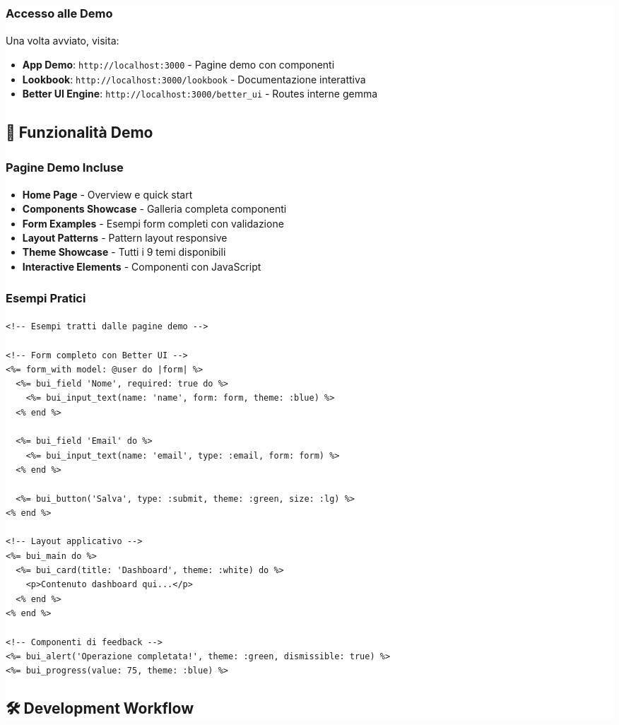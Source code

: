 ### Accesso alle Demo

Una volta avviato, visita:

- **App Demo**: `http://localhost:3000` - Pagine demo con componenti
- **Lookbook**: `http://localhost:3000/lookbook` - Documentazione interattiva
- **Better UI Engine**: `http://localhost:3000/better_ui` - Routes interne gemma

## 📱 Funzionalità Demo

### Pagine Demo Incluse

- **Home Page** - Overview e quick start
- **Components Showcase** - Galleria completa componenti
- **Form Examples** - Esempi form completi con validazione
- **Layout Patterns** - Pattern layout responsive
- **Theme Showcase** - Tutti i 9 temi disponibili
- **Interactive Elements** - Componenti con JavaScript

### Esempi Pratici

```erb
<!-- Esempi tratti dalle pagine demo -->

<!-- Form completo con Better UI -->
<%= form_with model: @user do |form| %>
  <%= bui_field 'Nome', required: true do %>
    <%= bui_input_text(name: 'name', form: form, theme: :blue) %>
  <% end %>
  
  <%= bui_field 'Email' do %>
    <%= bui_input_text(name: 'email', type: :email, form: form) %>
  <% end %>
  
  <%= bui_button('Salva', type: :submit, theme: :green, size: :lg) %>
<% end %>

<!-- Layout applicativo -->
<%= bui_main do %>
  <%= bui_card(title: 'Dashboard', theme: :white) do %>
    <p>Contenuto dashboard qui...</p>
  <% end %>
<% end %>

<!-- Componenti di feedback -->
<%= bui_alert('Operazione completata!', theme: :green, dismissible: true) %>
<%= bui_progress(value: 75, theme: :blue) %>
```

## 🛠️ Development Workflow
